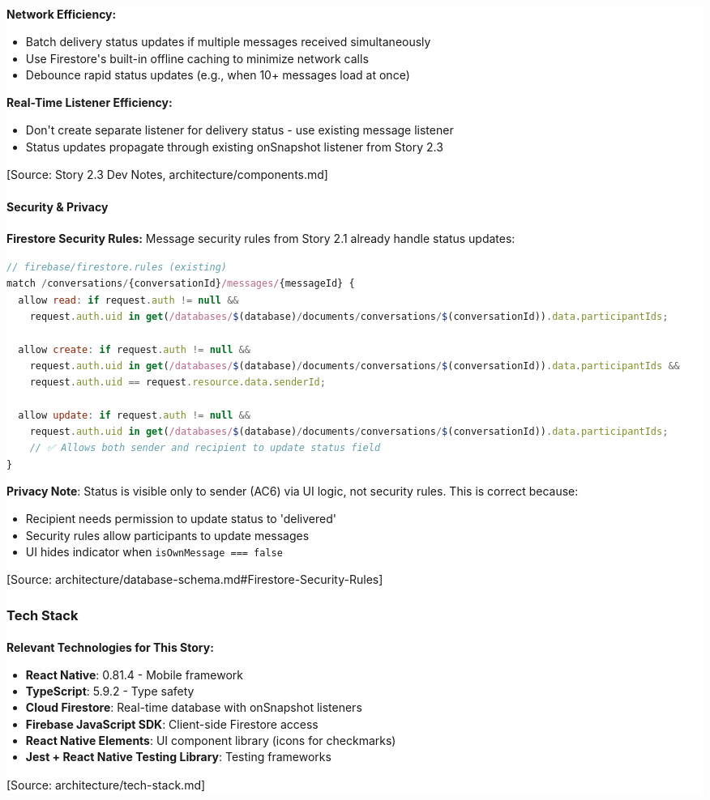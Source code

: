 **Network Efficiency:**
- Batch delivery status updates if multiple messages received simultaneously
- Use Firestore's built-in offline caching to minimize network calls
- Debounce rapid status updates (e.g., when 10+ messages load at once)

**Real-Time Listener Efficiency:**
- Don't create separate listener for delivery status - use existing message listener
- Status updates propagate through existing onSnapshot listener from Story 2.3

[Source: Story 2.3 Dev Notes, architecture/components.md]

#### Security & Privacy

**Firestore Security Rules:**
Message security rules from Story 2.1 already handle status updates:

```javascript
// firebase/firestore.rules (existing)
match /conversations/{conversationId}/messages/{messageId} {
  allow read: if request.auth != null &&
    request.auth.uid in get(/databases/$(database)/documents/conversations/$(conversationId)).data.participantIds;

  allow create: if request.auth != null &&
    request.auth.uid in get(/databases/$(database)/documents/conversations/$(conversationId)).data.participantIds &&
    request.auth.uid == request.resource.data.senderId;

  allow update: if request.auth != null &&
    request.auth.uid in get(/databases/$(database)/documents/conversations/$(conversationId)).data.participantIds;
    // ✅ Allows both sender and recipient to update status field
}
```

**Privacy Note**: Status is visible only to sender (AC6) via UI logic, not security rules. This is correct because:
- Recipient needs permission to update status to 'delivered'
- Security rules allow participants to update messages
- UI hides indicator when `isOwnMessage === false`

[Source: architecture/database-schema.md#Firestore-Security-Rules]

### Tech Stack

**Relevant Technologies for This Story:**
- **React Native**: 0.81.4 - Mobile framework
- **TypeScript**: 5.9.2 - Type safety
- **Cloud Firestore**: Real-time database with onSnapshot listeners
- **Firebase JavaScript SDK**: Client-side Firestore access
- **React Native Elements**: UI component library (icons for checkmarks)
- **Jest + React Native Testing Library**: Testing frameworks

[Source: architecture/tech-stack.md]
